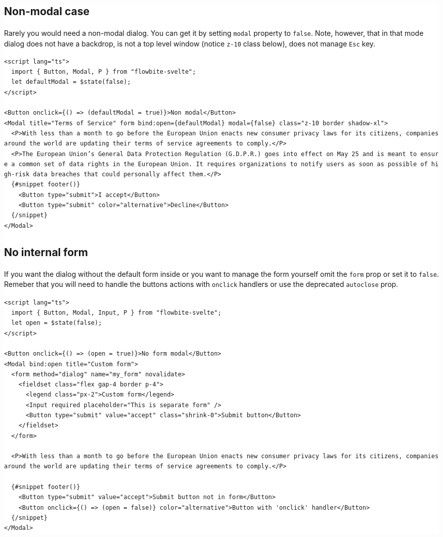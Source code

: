 ## Non-modal case

Rarely you would need a non-modal dialog. You can get it by setting `modal` property to `false`. Note, however, that in that mode dialog does not have a backdrop, is not a top level window (notice `z-10` class below), does not manage `Esc` key.

```svelte
<script lang="ts">
  import { Button, Modal, P } from "flowbite-svelte";
  let defaultModal = $state(false);
</script>

<Button onclick={() => (defaultModal = true)}>Non modal</Button>
<Modal title="Terms of Service" form bind:open={defaultModal} modal={false} class="z-10 border shadow-xl">
  <P>With less than a month to go before the European Union enacts new consumer privacy laws for its citizens, companies around the world are updating their terms of service agreements to comply.</P>
  <P>The European Union’s General Data Protection Regulation (G.D.P.R.) goes into effect on May 25 and is meant to ensure a common set of data rights in the European Union. It requires organizations to notify users as soon as possible of high-risk data breaches that could personally affect them.</P>
  {#snippet footer()}
    <Button type="submit">I accept</Button>
    <Button type="submit" color="alternative">Decline</Button>
  {/snippet}
</Modal>
```

## No internal form

If you want the dialog without the default form inside or you want to manage the form yourself omit the `form` prop or set it to `false`. Remeber that you will need to handle the buttons actions with `onclick` handlers or use the deprecated `autoclose` prop.

```svelte
<script lang="ts">
  import { Button, Modal, Input, P } from "flowbite-svelte";
  let open = $state(false);
</script>

<Button onclick={() => (open = true)}>No form modal</Button>
<Modal bind:open title="Custom form">
  <form method="dialog" name="my_form" novalidate>
    <fieldset class="flex gap-4 border p-4">
      <legend class="px-2">Custom form</legend>
      <Input required placeholder="This is separate form" />
      <Button type="submit" value="accept" class="shrink-0">Submit button</Button>
    </fieldset>
  </form>

  <P>With less than a month to go before the European Union enacts new consumer privacy laws for its citizens, companies around the world are updating their terms of service agreements to comply.</P>

  {#snippet footer()}
    <Button type="submit" value="accept">Submit button not in form</Button>
    <Button onclick={() => (open = false)} color="alternative">Button with 'onclick' handler</Button>
  {/snippet}
</Modal>
```
